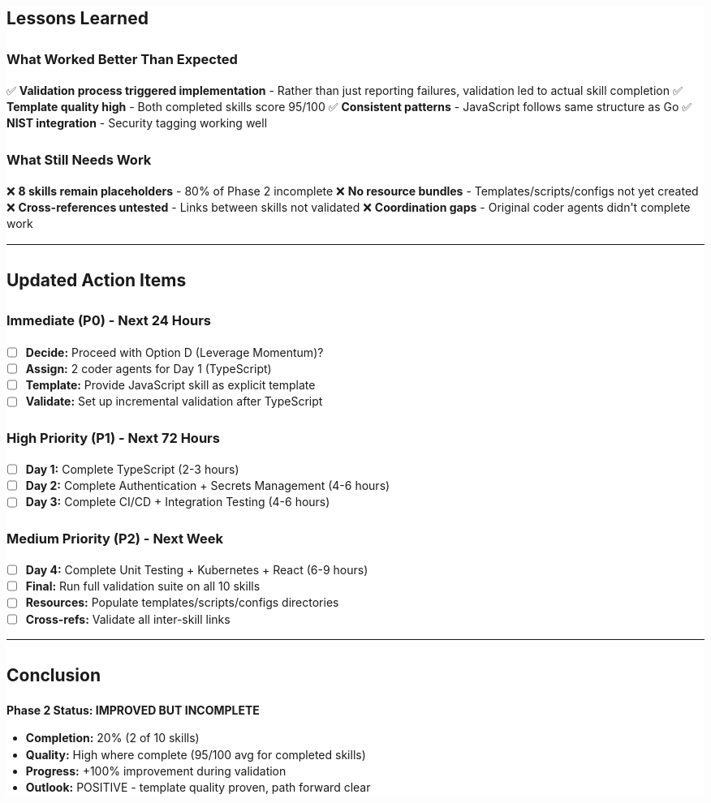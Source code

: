 
## Lessons Learned

### What Worked Better Than Expected

✅ **Validation process triggered implementation** - Rather than just reporting failures, validation led to actual skill completion
✅ **Template quality high** - Both completed skills score 95/100
✅ **Consistent patterns** - JavaScript follows same structure as Go
✅ **NIST integration** - Security tagging working well

### What Still Needs Work

❌ **8 skills remain placeholders** - 80% of Phase 2 incomplete
❌ **No resource bundles** - Templates/scripts/configs not yet created
❌ **Cross-references untested** - Links between skills not validated
❌ **Coordination gaps** - Original coder agents didn't complete work

---

## Updated Action Items

### Immediate (P0) - Next 24 Hours

- [ ] **Decide:** Proceed with Option D (Leverage Momentum)?
- [ ] **Assign:** 2 coder agents for Day 1 (TypeScript)
- [ ] **Template:** Provide JavaScript skill as explicit template
- [ ] **Validate:** Set up incremental validation after TypeScript

### High Priority (P1) - Next 72 Hours

- [ ] **Day 1:** Complete TypeScript (2-3 hours)
- [ ] **Day 2:** Complete Authentication + Secrets Management (4-6 hours)
- [ ] **Day 3:** Complete CI/CD + Integration Testing (4-6 hours)

### Medium Priority (P2) - Next Week

- [ ] **Day 4:** Complete Unit Testing + Kubernetes + React (6-9 hours)
- [ ] **Final:** Run full validation suite on all 10 skills
- [ ] **Resources:** Populate templates/scripts/configs directories
- [ ] **Cross-refs:** Validate all inter-skill links

---

## Conclusion

**Phase 2 Status: IMPROVED BUT INCOMPLETE**

- **Completion:** 20% (2 of 10 skills)
- **Quality:** High where complete (95/100 avg for completed skills)
- **Progress:** +100% improvement during validation
- **Outlook:** POSITIVE - template quality proven, path forward clear
